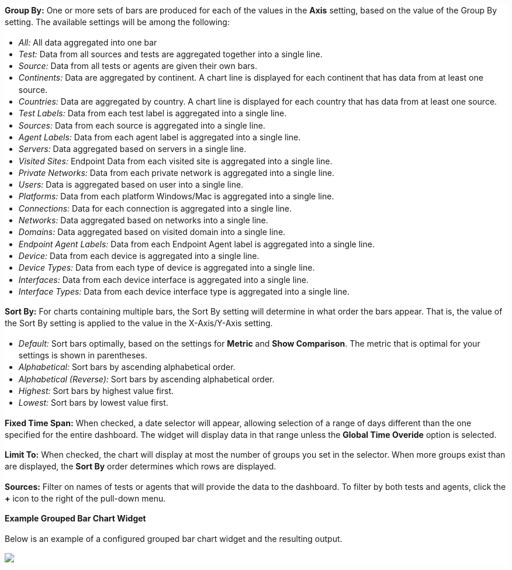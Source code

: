 **Group By:** One or more sets of bars are produced for each of the values in the **Axis** setting, based on the value of the Group By setting. The available settings will be among the following:

* _All:_ All data aggregated into one bar
* _Test:_ Data from all sources and tests are aggregated together into a single line.
* _Source:_ Data from all tests or agents are given their own bars.
* _Continents:_ Data are aggregated by continent. A chart line is displayed for each continent that has data from at least one source.
* _Countries:_ Data are aggregated by country. A chart line is displayed for each country that has data from at least one source.
* _Test Labels:_ Data from each test label is aggregated into a single line.
* _Sources:_ Data from each source is aggregated into a single line.
* _Agent Labels:_ Data from each agent label is aggregated into a single line.
* _Servers:_ Data aggregated based on servers in a single line.
* _Visited Sites:_ Endpoint Data from each visited site is aggregated into a single line.
* _Private Networks:_ Data from each private network is aggregated into a single line.
* _Users:_ Data is aggregated based on user into a single line.
* _Platforms:_ Data from each platform Windows/Mac is aggregated into a single line.
* _Connections:_ Data for each connection is aggregated into a single line.
* _Networks:_ Data aggregated based on networks into a single line.
* _Domains:_ Data aggregated based on visited domain into a single line.
* _Endpoint Agent Labels:_ Data from each Endpoint Agent label is aggregated into a single line.
* _Device:_ Data from each device is aggregated into a single line.
* _Device Types:_ Data from each type of device is aggregated into a single line.
* _Interfaces:_ Data from each device interface is aggregated into a single line.
* _Interface Types:_ Data from each device interface type is aggregated into a single line.

**Sort By:** For charts containing multiple bars, the Sort By setting will determine in what order the bars appear. That is, the value of the Sort By setting is applied to the value in the X-Axis/Y-Axis setting.

* _Default:_ Sort bars optimally, based on the settings for **Metric** and **Show Comparison**. The metric that is optimal for your settings is shown in parentheses.
* _Alphabetical:_ Sort bars by ascending alphabetical order.
* _Alphabetical (Reverse):_ Sort bars by ascending alphabetical order.
* _Highest:_ Sort bars by highest value first.
* _Lowest:_ Sort bars by lowest value first.

**Fixed Time Span:** When checked, a date selector will appear, allowing selection of a range of days different than the one specified for the entire dashboard. The widget will display data in that range unless the **Global Time Overide** option is selected.

**Limit To:** When checked, the chart will display at most the number of groups you set in the selector. When more groups exist than are displayed, the **Sort By** order determines which rows are displayed.

**Sources:** Filter on names of tests or agents that will provide the data to the dashboard. To filter by both tests and agents, click the **+** icon to the right of the pull-down menu.

**Example Grouped Bar Chart Widget**

Below is an example of a configured grouped bar chart widget and the resulting output.

![](https://2360053865-files.gitbook.io/\~/files/v0/b/gitbook-x-prod.appspot.com/o/spaces%2F-M4QARF6s57qxMrOHDTZ%2Fuploads%2Fgit-blob-9a0fea7bdb47158f9aa872fefa81aac73572fe2a%2Fproduct-documentation\_reports\_working-with-reports-22.png?alt=media)
